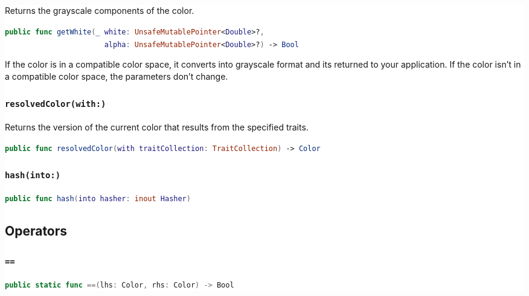Returns the grayscale components of the color.

``` swift
public func getWhite(_ white: UnsafeMutablePointer<Double>?,
                       alpha: UnsafeMutablePointer<Double>?) -> Bool 
```

If the color is in a compatible color space, it converts into grayscale
format and its returned to your application. If the color isn’t in a
compatible color space, the parameters don’t change.

### `resolvedColor(with:)`

Returns the version of the current color that results from the specified
traits.

``` swift
public func resolvedColor(with traitCollection: TraitCollection) -> Color 
```

### `hash(into:)`

``` swift
public func hash(into hasher: inout Hasher) 
```

## Operators

### `==`

``` swift
public static func ==(lhs: Color, rhs: Color) -> Bool 
```
